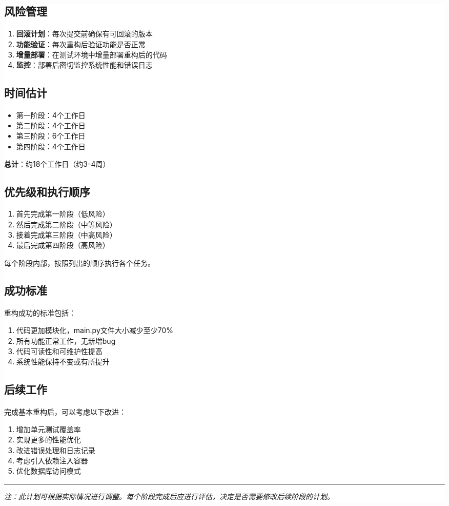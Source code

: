 ## 风险管理

1. **回滚计划**：每次提交前确保有可回滚的版本
2. **功能验证**：每次重构后验证功能是否正常
3. **增量部署**：在测试环境中增量部署重构后的代码
4. **监控**：部署后密切监控系统性能和错误日志

## 时间估计

- 第一阶段：4个工作日
- 第二阶段：4个工作日
- 第三阶段：6个工作日
- 第四阶段：4个工作日

**总计**：约18个工作日（约3-4周）

## 优先级和执行顺序

1. 首先完成第一阶段（低风险）
2. 然后完成第二阶段（中等风险）
3. 接着完成第三阶段（中高风险）
4. 最后完成第四阶段（高风险）

每个阶段内部，按照列出的顺序执行各个任务。

## 成功标准

重构成功的标准包括：

1. 代码更加模块化，main.py文件大小减少至少70%
2. 所有功能正常工作，无新增bug
3. 代码可读性和可维护性提高
4. 系统性能保持不变或有所提升

## 后续工作

完成基本重构后，可以考虑以下改进：

1. 增加单元测试覆盖率
2. 实现更多的性能优化
3. 改进错误处理和日志记录
4. 考虑引入依赖注入容器
5. 优化数据库访问模式

---

*注：此计划可根据实际情况进行调整。每个阶段完成后应进行评估，决定是否需要修改后续阶段的计划。*
